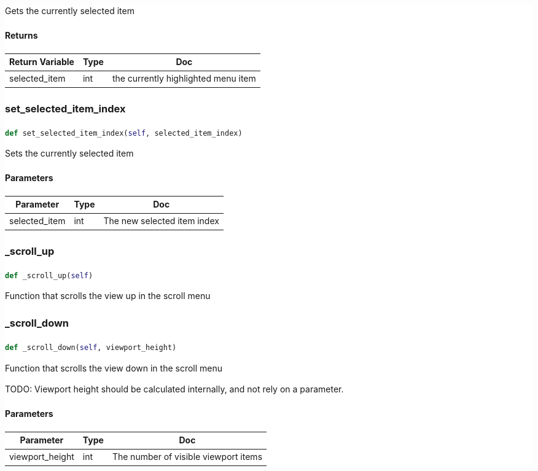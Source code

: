 Gets the currently selected item




#### Returns

 Return Variable  | Type  | Doc
-----|----------|-----
 selected_item  |  int | the currently highlighted menu item





### set_selected_item_index

```python
def set_selected_item_index(self, selected_item_index)
```

Sets the currently selected item




#### Parameters

 Parameter  | Type  | Doc
-----|----------|-----
 selected_item  |  int | The new selected item index





### _scroll_up

```python
def _scroll_up(self)
```

Function that scrolls the view up in the scroll menu







### _scroll_down

```python
def _scroll_down(self, viewport_height)
```

Function that scrolls the view down in the scroll menu



TODO: Viewport height should be calculated internally, and not rely on a parameter.


#### Parameters

 Parameter  | Type  | Doc
-----|----------|-----
 viewport_height  |  int | The number of visible viewport items
